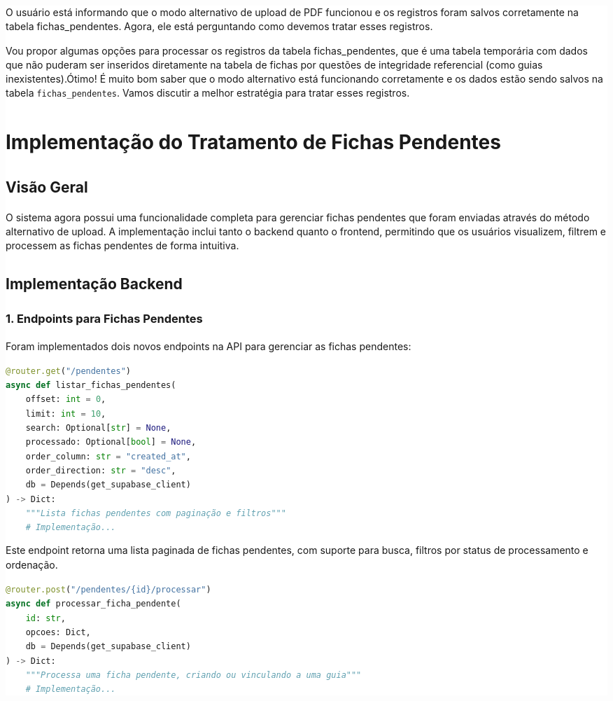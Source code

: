 <think>O usuário está informando que o modo alternativo de upload de PDF funcionou e os registros foram salvos corretamente na tabela fichas_pendentes. Agora, ele está perguntando como devemos tratar esses registros.

Vou propor algumas opções para processar os registros da tabela fichas_pendentes, que é uma tabela temporária com dados que não puderam ser inseridos diretamente na tabela de fichas por questões de integridade referencial (como guias inexistentes).</think>Ótimo! É muito bom saber que o modo alternativo está funcionando corretamente e os dados estão sendo salvos na tabela `fichas_pendentes`. Vamos discutir a melhor estratégia para tratar esses registros.

# Implementação do Tratamento de Fichas Pendentes

## Visão Geral

O sistema agora possui uma funcionalidade completa para gerenciar fichas pendentes que foram enviadas através do método alternativo de upload. A implementação inclui tanto o backend quanto o frontend, permitindo que os usuários visualizem, filtrem e processem as fichas pendentes de forma intuitiva.

## Implementação Backend

### 1. Endpoints para Fichas Pendentes

Foram implementados dois novos endpoints na API para gerenciar as fichas pendentes:

```python
@router.get("/pendentes")
async def listar_fichas_pendentes(
    offset: int = 0,
    limit: int = 10,
    search: Optional[str] = None,
    processado: Optional[bool] = None,
    order_column: str = "created_at",
    order_direction: str = "desc",
    db = Depends(get_supabase_client)
) -> Dict:
    """Lista fichas pendentes com paginação e filtros"""
    # Implementação...
```

Este endpoint retorna uma lista paginada de fichas pendentes, com suporte para busca, filtros por status de processamento e ordenação.

```python
@router.post("/pendentes/{id}/processar")
async def processar_ficha_pendente(
    id: str,
    opcoes: Dict,
    db = Depends(get_supabase_client)
) -> Dict:
    """Processa uma ficha pendente, criando ou vinculando a uma guia"""
    # Implementação...
```
